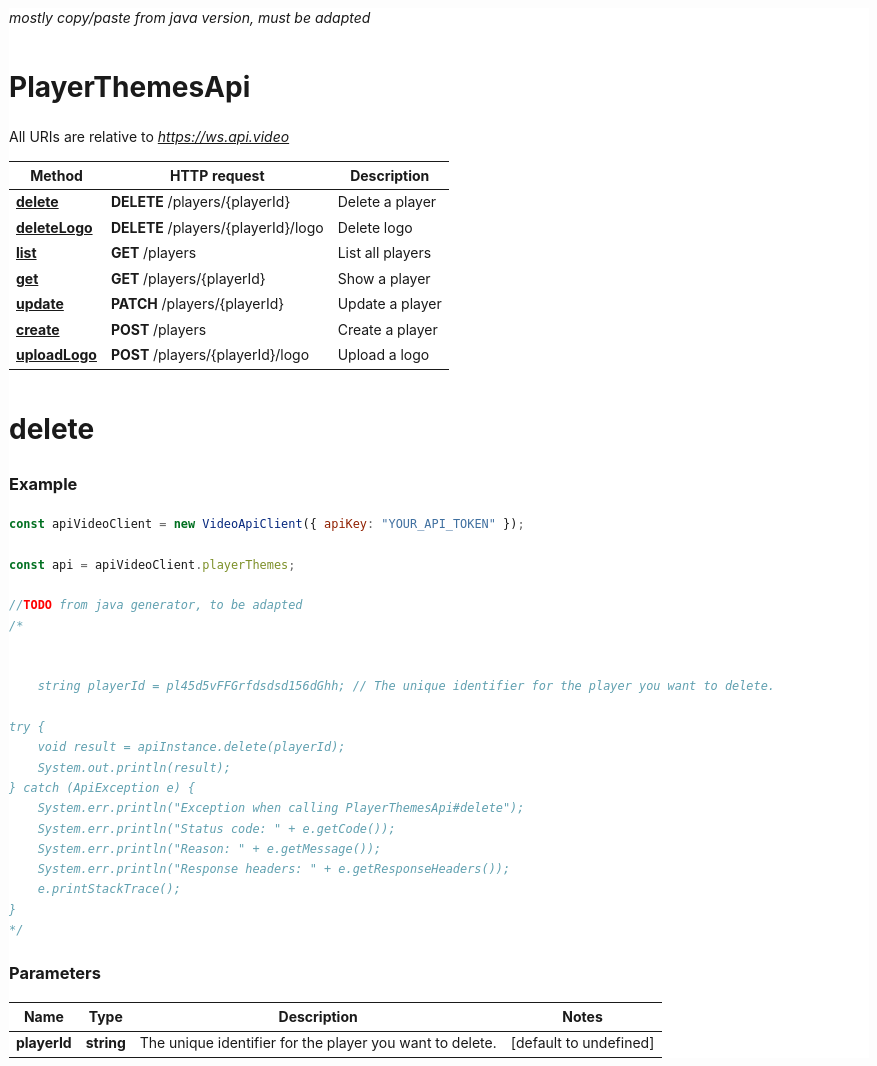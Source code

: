 *mostly copy/paste from java version, must be adapted*

# PlayerThemesApi

All URIs are relative to *https://ws.api.video*

Method | HTTP request | Description
------------- | ------------- | -------------
[**delete**](PlayerThemesApi.md#delete) | **DELETE** /players/{playerId} | Delete a player
[**deleteLogo**](PlayerThemesApi.md#deleteLogo) | **DELETE** /players/{playerId}/logo | Delete logo
[**list**](PlayerThemesApi.md#list) | **GET** /players | List all players
[**get**](PlayerThemesApi.md#get) | **GET** /players/{playerId} | Show a player
[**update**](PlayerThemesApi.md#update) | **PATCH** /players/{playerId} | Update a player
[**create**](PlayerThemesApi.md#create) | **POST** /players | Create a player
[**uploadLogo**](PlayerThemesApi.md#uploadLogo) | **POST** /players/{playerId}/logo | Upload a logo


<a name="delete"></a>
# **delete**


### Example
```javascript
const apiVideoClient = new VideoApiClient({ apiKey: "YOUR_API_TOKEN" });

const api = apiVideoClient.playerThemes;

//TODO from java generator, to be adapted
/*


    string playerId = pl45d5vFFGrfdsdsd156dGhh; // The unique identifier for the player you want to delete.

try {
    void result = apiInstance.delete(playerId);
    System.out.println(result);
} catch (ApiException e) {
    System.err.println("Exception when calling PlayerThemesApi#delete");
    System.err.println("Status code: " + e.getCode());
    System.err.println("Reason: " + e.getMessage());
    System.err.println("Response headers: " + e.getResponseHeaders());
    e.printStackTrace();
}
*/
```

### Parameters

Name | Type | Description  | Notes
------------- | ------------- | ------------- | -------------
 **playerId** | **string**| The unique identifier for the player you want to delete. | [default to undefined]
